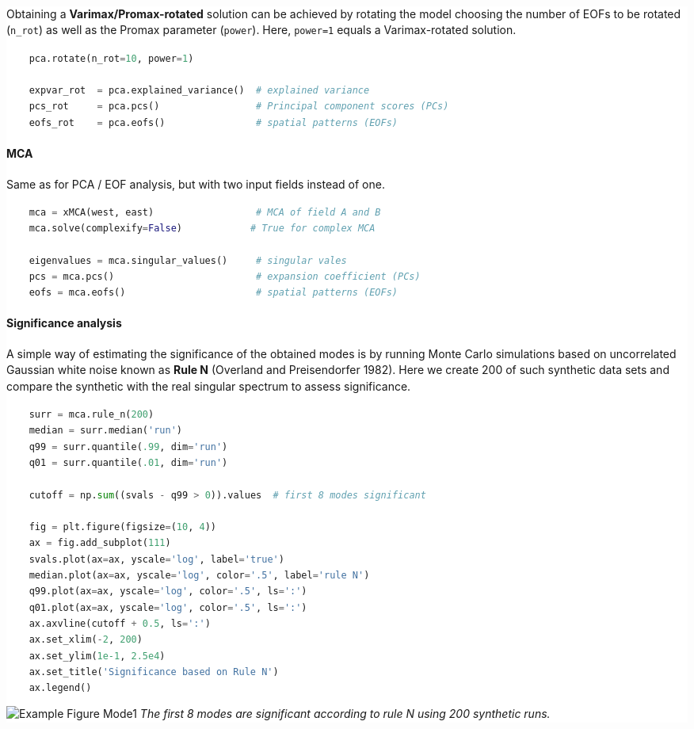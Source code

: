 Obtaining a **Varimax/Promax-rotated** solution can be achieved by rotating
the model choosing the number of EOFs to be rotated (`n_rot`) as well as the
Promax parameter (`power`). Here, `power=1` equals a Varimax-rotated solution.
```py
    pca.rotate(n_rot=10, power=1)

    expvar_rot  = pca.explained_variance()  # explained variance
    pcs_rot     = pca.pcs()                 # Principal component scores (PCs)
    eofs_rot    = pca.eofs()                # spatial patterns (EOFs)
```

#### MCA
Same as for PCA / EOF analysis, but with two input fields instead of
one.
```py    
    mca = xMCA(west, east)                  # MCA of field A and B
    mca.solve(complexify=False)            # True for complex MCA

    eigenvalues = mca.singular_values()     # singular vales
    pcs = mca.pcs()                         # expansion coefficient (PCs)
    eofs = mca.eofs()                       # spatial patterns (EOFs)
```

#### Significance analysis
A simple way of estimating the significance of the obtained modes is by
running Monte Carlo simulations based on uncorrelated Gaussian white
noise known as **Rule N** (Overland and Preisendorfer 1982). Here we create 200 of such synthetic data sets and compare the synthetic with the real singular spectrum to assess significance.

```py    
    surr = mca.rule_n(200)
    median = surr.median('run')
    q99 = surr.quantile(.99, dim='run')
    q01 = surr.quantile(.01, dim='run')

    cutoff = np.sum((svals - q99 > 0)).values  # first 8 modes significant

    fig = plt.figure(figsize=(10, 4))
    ax = fig.add_subplot(111)
    svals.plot(ax=ax, yscale='log', label='true')
    median.plot(ax=ax, yscale='log', color='.5', label='rule N')
    q99.plot(ax=ax, yscale='log', color='.5', ls=':')
    q01.plot(ax=ax, yscale='log', color='.5', ls=':')
    ax.axvline(cutoff + 0.5, ls=':')
    ax.set_xlim(-2, 200)
    ax.set_ylim(1e-1, 2.5e4)
    ax.set_title('Significance based on Rule N')
    ax.legend()
```

![Example Figure Mode1](figs/rule-n.png)
*The first 8 modes are significant according to rule N using 200 synthetic runs.*

